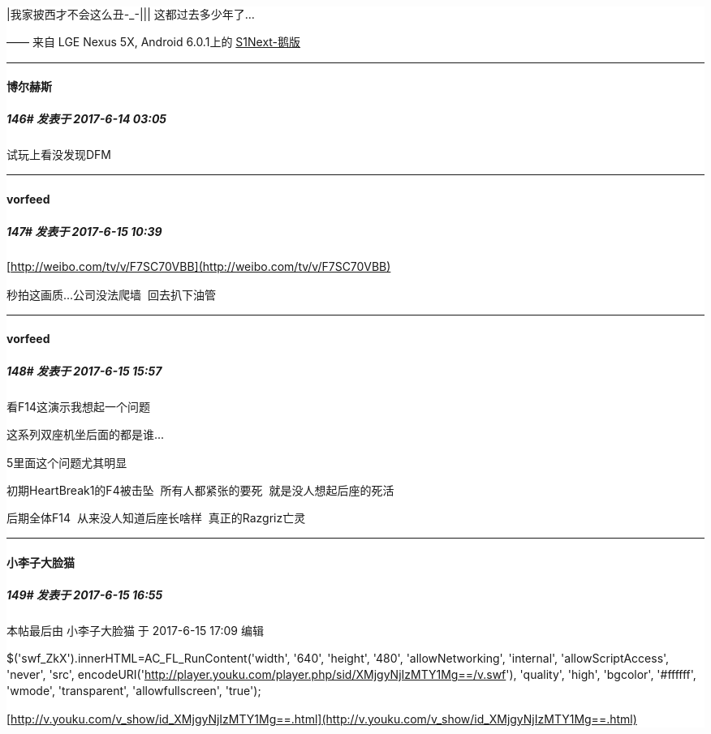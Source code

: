 
|我家披西才不会这么丑-_-||</blockquote>|
这都过去多少年了…

—— 来自 LGE Nexus 5X, Android 6.0.1上的 [S1Next-鹅版](http://www.coolapk.com/apk/me.ykrank.s1next)


-----

####  博尔赫斯  
##### 146#       发表于 2017-6-14 03:05


试玩上看没发现DFM


-----

####  vorfeed  
##### 147#       发表于 2017-6-15 10:39


[http://weibo.com/tv/v/F7SC70VBB](http://weibo.com/tv/v/F7SC70VBB)

秒拍这画质...公司没法爬墙  回去扒下油管


-----

####  vorfeed  
##### 148#       发表于 2017-6-15 15:57


看F14这演示我想起一个问题

这系列双座机坐后面的都是谁...


5里面这个问题尤其明显

初期HeartBreak1的F4被击坠  所有人都紧张的要死  就是没人想起后座的死活

后期全体F14  从来没人知道后座长啥样  真正的Razgriz亡灵


-----

####  小李子大脸猫  
##### 149#       发表于 2017-6-15 16:55


 本帖最后由 小李子大脸猫 于 2017-6-15 17:09 编辑 

$('swf_ZkX').innerHTML=AC_FL_RunContent('width', '640', 'height', '480', 'allowNetworking', 'internal', 'allowScriptAccess', 'never', 'src', encodeURI('http://player.youku.com/player.php/sid/XMjgyNjIzMTY1Mg==/v.swf'), 'quality', 'high', 'bgcolor', '#ffffff', 'wmode', 'transparent', 'allowfullscreen', 'true');

[http://v.youku.com/v_show/id_XMjgyNjIzMTY1Mg==.html](http://v.youku.com/v_show/id_XMjgyNjIzMTY1Mg==.html)
